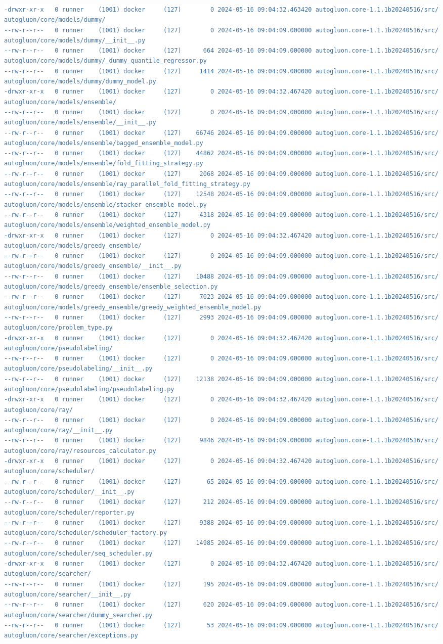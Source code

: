 ```diff
-drwxr-xr-x   0 runner    (1001) docker     (127)        0 2024-05-16 09:04:32.463420 autogluon.core-1.1.1b20240516/src/autogluon/core/models/dummy/
--rw-r--r--   0 runner    (1001) docker     (127)        0 2024-05-16 09:04:09.000000 autogluon.core-1.1.1b20240516/src/autogluon/core/models/dummy/__init__.py
--rw-r--r--   0 runner    (1001) docker     (127)      664 2024-05-16 09:04:09.000000 autogluon.core-1.1.1b20240516/src/autogluon/core/models/dummy/_dummy_quantile_regressor.py
--rw-r--r--   0 runner    (1001) docker     (127)     1414 2024-05-16 09:04:09.000000 autogluon.core-1.1.1b20240516/src/autogluon/core/models/dummy/dummy_model.py
-drwxr-xr-x   0 runner    (1001) docker     (127)        0 2024-05-16 09:04:32.467420 autogluon.core-1.1.1b20240516/src/autogluon/core/models/ensemble/
--rw-r--r--   0 runner    (1001) docker     (127)        0 2024-05-16 09:04:09.000000 autogluon.core-1.1.1b20240516/src/autogluon/core/models/ensemble/__init__.py
--rw-r--r--   0 runner    (1001) docker     (127)    66746 2024-05-16 09:04:09.000000 autogluon.core-1.1.1b20240516/src/autogluon/core/models/ensemble/bagged_ensemble_model.py
--rw-r--r--   0 runner    (1001) docker     (127)    44862 2024-05-16 09:04:09.000000 autogluon.core-1.1.1b20240516/src/autogluon/core/models/ensemble/fold_fitting_strategy.py
--rw-r--r--   0 runner    (1001) docker     (127)     2068 2024-05-16 09:04:09.000000 autogluon.core-1.1.1b20240516/src/autogluon/core/models/ensemble/ray_parallel_fold_fitting_strategy.py
--rw-r--r--   0 runner    (1001) docker     (127)    12548 2024-05-16 09:04:09.000000 autogluon.core-1.1.1b20240516/src/autogluon/core/models/ensemble/stacker_ensemble_model.py
--rw-r--r--   0 runner    (1001) docker     (127)     4318 2024-05-16 09:04:09.000000 autogluon.core-1.1.1b20240516/src/autogluon/core/models/ensemble/weighted_ensemble_model.py
-drwxr-xr-x   0 runner    (1001) docker     (127)        0 2024-05-16 09:04:32.467420 autogluon.core-1.1.1b20240516/src/autogluon/core/models/greedy_ensemble/
--rw-r--r--   0 runner    (1001) docker     (127)        0 2024-05-16 09:04:09.000000 autogluon.core-1.1.1b20240516/src/autogluon/core/models/greedy_ensemble/__init__.py
--rw-r--r--   0 runner    (1001) docker     (127)    10488 2024-05-16 09:04:09.000000 autogluon.core-1.1.1b20240516/src/autogluon/core/models/greedy_ensemble/ensemble_selection.py
--rw-r--r--   0 runner    (1001) docker     (127)     7023 2024-05-16 09:04:09.000000 autogluon.core-1.1.1b20240516/src/autogluon/core/models/greedy_ensemble/greedy_weighted_ensemble_model.py
--rw-r--r--   0 runner    (1001) docker     (127)     2993 2024-05-16 09:04:09.000000 autogluon.core-1.1.1b20240516/src/autogluon/core/problem_type.py
-drwxr-xr-x   0 runner    (1001) docker     (127)        0 2024-05-16 09:04:32.467420 autogluon.core-1.1.1b20240516/src/autogluon/core/pseudolabeling/
--rw-r--r--   0 runner    (1001) docker     (127)        0 2024-05-16 09:04:09.000000 autogluon.core-1.1.1b20240516/src/autogluon/core/pseudolabeling/__init__.py
--rw-r--r--   0 runner    (1001) docker     (127)    12138 2024-05-16 09:04:09.000000 autogluon.core-1.1.1b20240516/src/autogluon/core/pseudolabeling/pseudolabeling.py
-drwxr-xr-x   0 runner    (1001) docker     (127)        0 2024-05-16 09:04:32.467420 autogluon.core-1.1.1b20240516/src/autogluon/core/ray/
--rw-r--r--   0 runner    (1001) docker     (127)        0 2024-05-16 09:04:09.000000 autogluon.core-1.1.1b20240516/src/autogluon/core/ray/__init__.py
--rw-r--r--   0 runner    (1001) docker     (127)     9846 2024-05-16 09:04:09.000000 autogluon.core-1.1.1b20240516/src/autogluon/core/ray/resources_calculator.py
-drwxr-xr-x   0 runner    (1001) docker     (127)        0 2024-05-16 09:04:32.467420 autogluon.core-1.1.1b20240516/src/autogluon/core/scheduler/
--rw-r--r--   0 runner    (1001) docker     (127)       65 2024-05-16 09:04:09.000000 autogluon.core-1.1.1b20240516/src/autogluon/core/scheduler/__init__.py
--rw-r--r--   0 runner    (1001) docker     (127)      212 2024-05-16 09:04:09.000000 autogluon.core-1.1.1b20240516/src/autogluon/core/scheduler/reporter.py
--rw-r--r--   0 runner    (1001) docker     (127)     9388 2024-05-16 09:04:09.000000 autogluon.core-1.1.1b20240516/src/autogluon/core/scheduler/scheduler_factory.py
--rw-r--r--   0 runner    (1001) docker     (127)    14985 2024-05-16 09:04:09.000000 autogluon.core-1.1.1b20240516/src/autogluon/core/scheduler/seq_scheduler.py
-drwxr-xr-x   0 runner    (1001) docker     (127)        0 2024-05-16 09:04:32.467420 autogluon.core-1.1.1b20240516/src/autogluon/core/searcher/
--rw-r--r--   0 runner    (1001) docker     (127)      195 2024-05-16 09:04:09.000000 autogluon.core-1.1.1b20240516/src/autogluon/core/searcher/__init__.py
--rw-r--r--   0 runner    (1001) docker     (127)      620 2024-05-16 09:04:09.000000 autogluon.core-1.1.1b20240516/src/autogluon/core/searcher/dummy_searcher.py
--rw-r--r--   0 runner    (1001) docker     (127)       53 2024-05-16 09:04:09.000000 autogluon.core-1.1.1b20240516/src/autogluon/core/searcher/exceptions.py
```